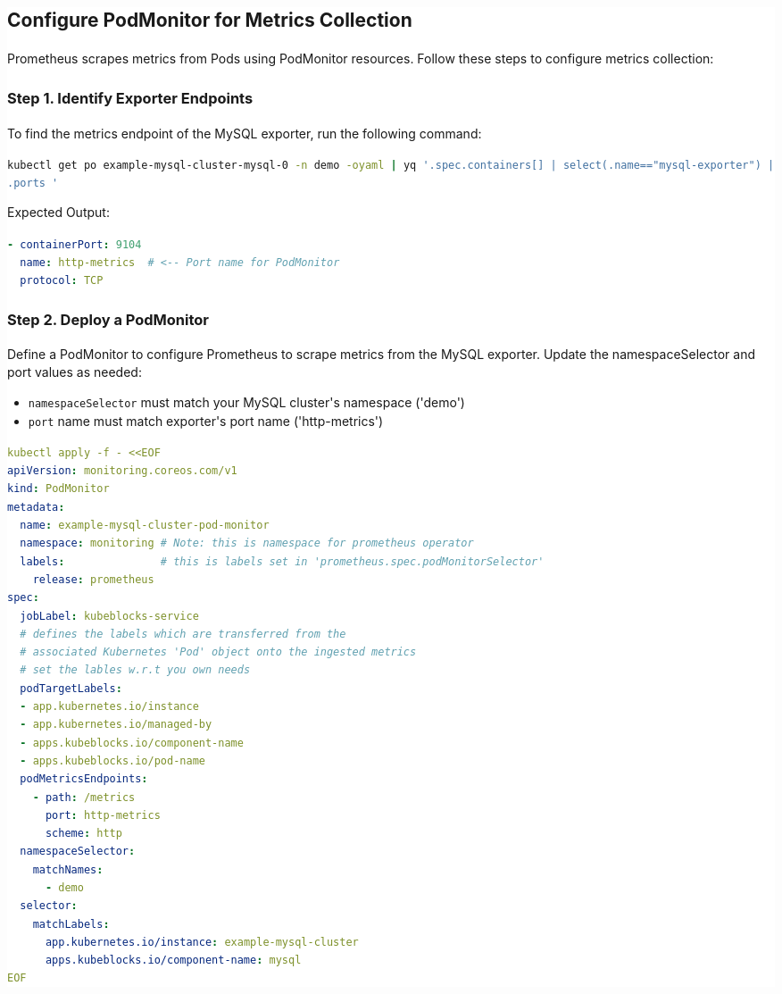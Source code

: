 
## Configure PodMonitor for Metrics Collection

Prometheus scrapes metrics from Pods using PodMonitor resources. Follow these steps to configure metrics collection:

### Step 1. Identify Exporter Endpoints

To find the metrics endpoint of the MySQL exporter, run the following command:

```bash
kubectl get po example-mysql-cluster-mysql-0 -n demo -oyaml | yq '.spec.containers[] | select(.name=="mysql-exporter") | .ports '
```

Expected Output:
```yaml
- containerPort: 9104
  name: http-metrics  # <-- Port name for PodMonitor
  protocol: TCP
```

### Step 2. Deploy a PodMonitor

Define a PodMonitor to configure Prometheus to scrape metrics from the MySQL exporter. Update the namespaceSelector and port values as needed:
- `namespaceSelector` must match your MySQL cluster's namespace ('demo')
- `port` name must match exporter's port name ('http-metrics')

```yaml
kubectl apply -f - <<EOF
apiVersion: monitoring.coreos.com/v1
kind: PodMonitor
metadata:
  name: example-mysql-cluster-pod-monitor
  namespace: monitoring # Note: this is namespace for prometheus operator
  labels:               # this is labels set in 'prometheus.spec.podMonitorSelector'
    release: prometheus
spec:
  jobLabel: kubeblocks-service
  # defines the labels which are transferred from the
  # associated Kubernetes 'Pod' object onto the ingested metrics
  # set the lables w.r.t you own needs
  podTargetLabels:
  - app.kubernetes.io/instance
  - app.kubernetes.io/managed-by
  - apps.kubeblocks.io/component-name
  - apps.kubeblocks.io/pod-name
  podMetricsEndpoints:
    - path: /metrics
      port: http-metrics
      scheme: http
  namespaceSelector:
    matchNames:
      - demo
  selector:
    matchLabels:
      app.kubernetes.io/instance: example-mysql-cluster
      apps.kubeblocks.io/component-name: mysql
EOF
```
